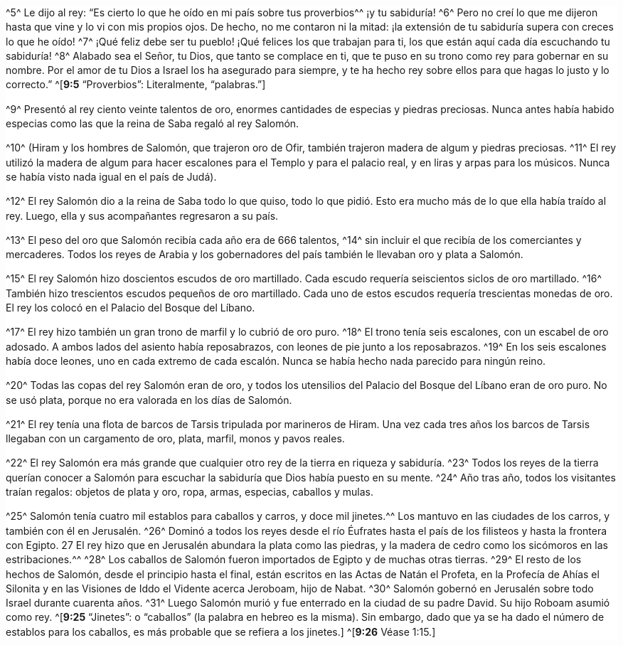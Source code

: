 ^5^ Le dijo al rey: “Es cierto lo que he oído en mi país sobre tus proverbios^^ ¡y tu sabiduría! ^6^ Pero no creí lo que me dijeron hasta que vine y lo vi con mis propios ojos. De hecho, no me contaron ni la mitad: ¡la extensión de tu sabiduría supera con creces lo que he oído! ^7^ ¡Qué feliz debe ser tu pueblo! ¡Qué felices los que trabajan para ti, los que están aquí cada día escuchando tu sabiduría! ^8^ Alabado sea el Señor, tu Dios, que tanto se complace en ti, que te puso en su trono como rey para gobernar en su nombre. Por el amor de tu Dios a Israel los ha asegurado para siempre, y te ha hecho rey sobre ellos para que hagas lo justo y lo correcto.” 
^[**9:5** “Proverbios”: Literalmente, “palabras.”]

^9^ Presentó al rey ciento veinte talentos de oro, enormes cantidades de especias y piedras preciosas. Nunca antes había habido especias como las que la reina de Saba regaló al rey Salomón. 

^10^ (Hiram y los hombres de Salomón, que trajeron oro de Ofir, también trajeron madera de algum y piedras preciosas. ^11^ El rey utilizó la madera de algum para hacer escalones para el Templo y para el palacio real, y en liras y arpas para los músicos. Nunca se había visto nada igual en el país de Judá). 

^12^ El rey Salomón dio a la reina de Saba todo lo que quiso, todo lo que pidió. Esto era mucho más de lo que ella había traído al rey. Luego, ella y sus acompañantes regresaron a su país. 

^13^ El peso del oro que Salomón recibía cada año era de 666 talentos, ^14^ sin incluir el que recibía de los comerciantes y mercaderes. Todos los reyes de Arabia y los gobernadores del país también le llevaban oro y plata a Salomón. 

^15^ El rey Salomón hizo doscientos escudos de oro martillado. Cada escudo requería seiscientos siclos de oro martillado. ^16^ También hizo trescientos escudos pequeños de oro martillado. Cada uno de estos escudos requería trescientas monedas de oro. El rey los colocó en el Palacio del Bosque del Líbano. 

^17^ El rey hizo también un gran trono de marfil y lo cubrió de oro puro. ^18^ El trono tenía seis escalones, con un escabel de oro adosado. A ambos lados del asiento había reposabrazos, con leones de pie junto a los reposabrazos. ^19^ En los seis escalones había doce leones, uno en cada extremo de cada escalón. Nunca se había hecho nada parecido para ningún reino. 

^20^ Todas las copas del rey Salomón eran de oro, y todos los utensilios del Palacio del Bosque del Líbano eran de oro puro. No se usó plata, porque no era valorada en los días de Salomón. 

^21^ El rey tenía una flota de barcos de Tarsis tripulada por marineros de Hiram. Una vez cada tres años los barcos de Tarsis llegaban con un cargamento de oro, plata, marfil, monos y pavos reales. 

^22^ El rey Salomón era más grande que cualquier otro rey de la tierra en riqueza y sabiduría. ^23^ Todos los reyes de la tierra querían conocer a Salomón para escuchar la sabiduría que Dios había puesto en su mente. ^24^ Año tras año, todos los visitantes traían regalos: objetos de plata y oro, ropa, armas, especias, caballos y mulas. 

^25^ Salomón tenía cuatro mil establos para caballos y carros, y doce mil jinetes.^^ Los mantuvo en las ciudades de los carros, y también con él en Jerusalén. ^26^ Dominó a todos los reyes desde el río Éufrates hasta el país de los filisteos y hasta la frontera con Egipto. 27 El rey hizo que en Jerusalén abundara la plata como las piedras, y la madera de cedro como los sicómoros en las estribaciones.^^ ^28^ Los caballos de Salomón fueron importados de Egipto y de muchas otras tierras. ^29^ El resto de los hechos de Salomón, desde el principio hasta el final, están escritos en las Actas de Natán el Profeta, en la Profecía de Ahías el Silonita y en las Visiones de Iddo el Vidente acerca Jeroboam, hijo de Nabat. ^30^ Salomón gobernó en Jerusalén sobre todo Israel durante cuarenta años. ^31^ Luego Salomón murió y fue enterrado en la ciudad de su padre David. Su hijo Roboam asumió como rey.
^[**9:25** “Jinetes”: o “caballos” (la palabra en hebreo es la misma). Sin embargo, dado que ya se ha dado el número de establos para los caballos, es más probable que se refiera a los jinetes.]
^[**9:26** Véase 1:15.] 
